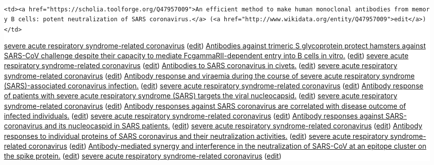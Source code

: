     <td><a href="https://scholia.toolforge.org/Q47957009">An efficient method to make human monoclonal antibodies from memory B cells: potent neutralization of SARS coronavirus.</a> (<a href="http://www.wikidata.org/entity/Q47957009">edit</a>)</td>
  </tr>
  <tr>
    <td><a href="https://scholia.toolforge.org/Q278567">severe acute respiratory syndrome-related coronavirus</a> (<a href="http://www.wikidata.org/entity/Q278567">edit</a>)</td>
    <td><a href="https://scholia.toolforge.org/Q51803005">Antibodies against trimeric S glycoprotein protect hamsters against SARS-CoV challenge despite their capacity to mediate FcgammaRII-dependent entry into B cells in vitro.</a> (<a href="http://www.wikidata.org/entity/Q51803005">edit</a>)</td>
  </tr>
  <tr>
    <td><a href="https://scholia.toolforge.org/Q278567">severe acute respiratory syndrome-related coronavirus</a> (<a href="http://www.wikidata.org/entity/Q278567">edit</a>)</td>
    <td><a href="https://scholia.toolforge.org/Q35881133">Antibodies to SARS coronavirus in civets.</a> (<a href="http://www.wikidata.org/entity/Q35881133">edit</a>)</td>
  </tr>
  <tr>
    <td><a href="https://scholia.toolforge.org/Q278567">severe acute respiratory syndrome-related coronavirus</a> (<a href="http://www.wikidata.org/entity/Q278567">edit</a>)</td>
    <td><a href="https://scholia.toolforge.org/Q47734783">Antibody response and viraemia during the course of severe acute respiratory syndrome (SARS)-associated coronavirus infection.</a> (<a href="http://www.wikidata.org/entity/Q47734783">edit</a>)</td>
  </tr>
  <tr>
    <td><a href="https://scholia.toolforge.org/Q278567">severe acute respiratory syndrome-related coronavirus</a> (<a href="http://www.wikidata.org/entity/Q278567">edit</a>)</td>
    <td><a href="https://scholia.toolforge.org/Q47293237">Antibody response of patients with severe acute respiratory syndrome (SARS) targets the viral nucleocapsid.</a> (<a href="http://www.wikidata.org/entity/Q47293237">edit</a>)</td>
  </tr>
  <tr>
    <td><a href="https://scholia.toolforge.org/Q278567">severe acute respiratory syndrome-related coronavirus</a> (<a href="http://www.wikidata.org/entity/Q278567">edit</a>)</td>
    <td><a href="https://scholia.toolforge.org/Q47687696">Antibody responses against SARS coronavirus are correlated with disease outcome of infected individuals.</a> (<a href="http://www.wikidata.org/entity/Q47687696">edit</a>)</td>
  </tr>
  <tr>
    <td><a href="https://scholia.toolforge.org/Q278567">severe acute respiratory syndrome-related coronavirus</a> (<a href="http://www.wikidata.org/entity/Q278567">edit</a>)</td>
    <td><a href="https://scholia.toolforge.org/Q47947942">Antibody responses against SARS-coronavirus and its nucleocaspid in SARS patients.</a> (<a href="http://www.wikidata.org/entity/Q47947942">edit</a>)</td>
  </tr>
  <tr>
    <td><a href="https://scholia.toolforge.org/Q278567">severe acute respiratory syndrome-related coronavirus</a> (<a href="http://www.wikidata.org/entity/Q278567">edit</a>)</td>
    <td><a href="https://scholia.toolforge.org/Q47801038">Antibody responses to individual proteins of SARS coronavirus and their neutralization activities.</a> (<a href="http://www.wikidata.org/entity/Q47801038">edit</a>)</td>
  </tr>
  <tr>
    <td><a href="https://scholia.toolforge.org/Q278567">severe acute respiratory syndrome-related coronavirus</a> (<a href="http://www.wikidata.org/entity/Q278567">edit</a>)</td>
    <td><a href="https://scholia.toolforge.org/Q52596512">Antibody-mediated synergy and interference in the neutralization of SARS-CoV at an epitope cluster on the spike protein.</a> (<a href="http://www.wikidata.org/entity/Q52596512">edit</a>)</td>
  </tr>
  <tr>
    <td><a href="https://scholia.toolforge.org/Q278567">severe acute respiratory syndrome-related coronavirus</a> (<a href="http://www.wikidata.org/entity/Q278567">edit</a>)</td>